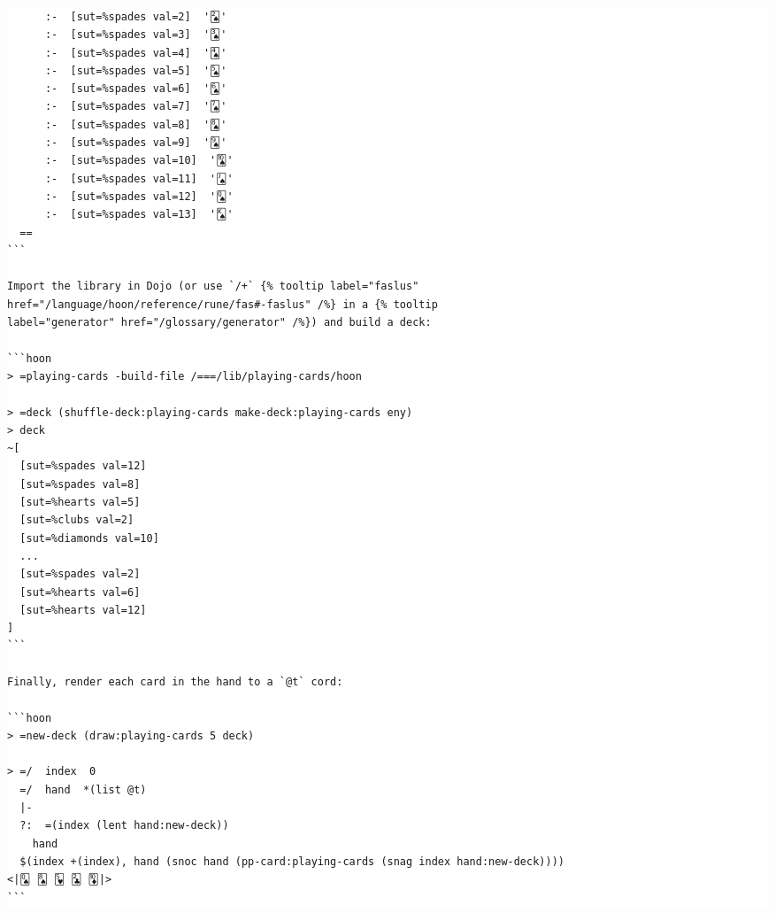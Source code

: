 ````
      :-  [sut=%spades val=2]  '🂢'
      :-  [sut=%spades val=3]  '🂣'
      :-  [sut=%spades val=4]  '🂤'
      :-  [sut=%spades val=5]  '🂥'
      :-  [sut=%spades val=6]  '🂦'
      :-  [sut=%spades val=7]  '🂧'
      :-  [sut=%spades val=8]  '🂨'
      :-  [sut=%spades val=9]  '🂩'
      :-  [sut=%spades val=10]  '🂪'
      :-  [sut=%spades val=11]  '🂫'
      :-  [sut=%spades val=12]  '🂭'
      :-  [sut=%spades val=13]  '🂮'
  ==
```

Import the library in Dojo (or use `/+` {% tooltip label="faslus"
href="/language/hoon/reference/rune/fas#-faslus" /%} in a {% tooltip
label="generator" href="/glossary/generator" /%}) and build a deck:

```hoon
> =playing-cards -build-file /===/lib/playing-cards/hoon

> =deck (shuffle-deck:playing-cards make-deck:playing-cards eny)
> deck
~[
  [sut=%spades val=12]
  [sut=%spades val=8]
  [sut=%hearts val=5]
  [sut=%clubs val=2]
  [sut=%diamonds val=10]
  ...
  [sut=%spades val=2]
  [sut=%hearts val=6]
  [sut=%hearts val=12]
]
```

Finally, render each card in the hand to a `@t` cord:

```hoon
> =new-deck (draw:playing-cards 5 deck)

> =/  index  0
  =/  hand  *(list @t)
  |-
  ?:  =(index (lent hand:new-deck))
    hand
  $(index +(index), hand (snoc hand (pp-card:playing-cards (snag index hand:new-deck))))
<|🂭 🂨 🂵 🃒 🃊|>
```
````
